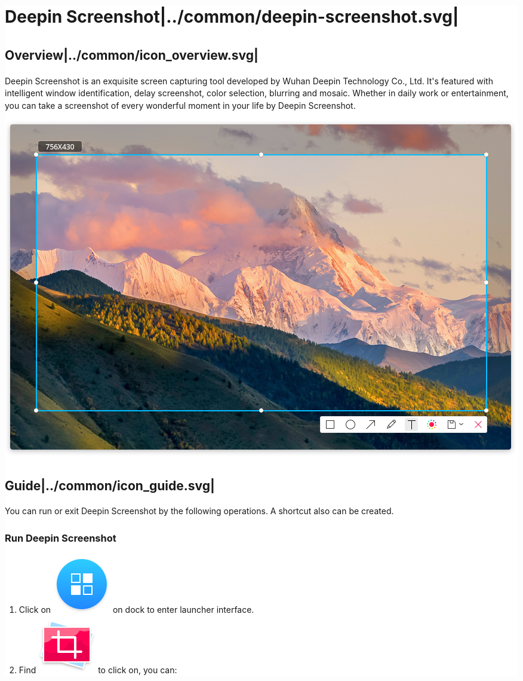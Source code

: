 # Deepin Screenshot|../common/deepin-screenshot.svg|


## Overview|../common/icon_overview.svg|

Deepin Screenshot is an exquisite screen capturing tool developed by Wuhan Deepin Technology Co., Ltd. It's featured with intelligent window identification, delay screenshot, color selection, blurring and mosaic. Whether in daily work or entertainment, you can take a screenshot of every wonderful moment in your life by Deepin Screenshot.


![1|screenshot](png/screenshot.png)


## Guide|../common/icon_guide.svg|

You can run or exit Deepin Screenshot by the following operations. A shortcut also can be created.


### Run Deepin Screenshot

1. Click on ![launcher-24](icon/launcher-24.svg) on dock to enter launcher interface.
2. Find ![screenshot-24](icon/screenshot-24.svg) to click on, you can:
